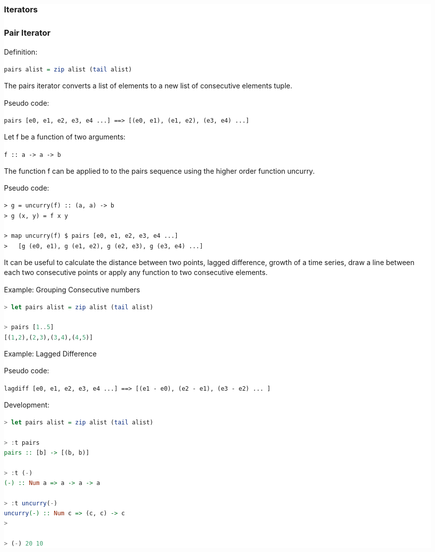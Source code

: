 ### Iterators<a id="sec-1-1-1" name="sec-1-1-1"></a>

### Pair Iterator<a id="sec-1-1-2" name="sec-1-1-2"></a>

Definition:

```haskell
pairs alist = zip alist (tail alist)
```

The pairs iterator converts a list of elements to a new list of consecutive elements tuple. 

Pseudo code:

```
pairs [e0, e1, e2, e3, e4 ...] ==> [(e0, e1), (e1, e2), (e3, e4) ...]
```

Let f be a function of two arguments:

```
f :: a -> a -> b
```

The function f can be applied to to the pairs sequence using the higher order function uncurry.

Pseudo code:

```
> g = uncurry(f) :: (a, a) -> b
> g (x, y) = f x y

> map uncurry(f) $ pairs [e0, e1, e2, e3, e4 ...]
>   [g (e0, e1), g (e1, e2), g (e2, e3), g (e3, e4) ...]
```

It can be useful to calculate the distance between two points, lagged difference, growth of a time series, draw a line between each two consecutive points or apply any function to two consecutive elements.

Example: Grouping Consecutive numbers

```haskell
> let pairs alist = zip alist (tail alist)

> pairs [1..5]
[(1,2),(2,3),(3,4),(4,5)]
```

Example: Lagged Difference

Pseudo code:

```
lagdiff [e0, e1, e2, e3, e4 ...] ==> [(e1 - e0), (e2 - e1), (e3 - e2) ... ]
```

Development:

```haskell
> let pairs alist = zip alist (tail alist)

> :t pairs
pairs :: [b] -> [(b, b)]

> :t (-)
(-) :: Num a => a -> a -> a

> :t uncurry(-)
uncurry(-) :: Num c => (c, c) -> c
> 

> (-) 20 10
```